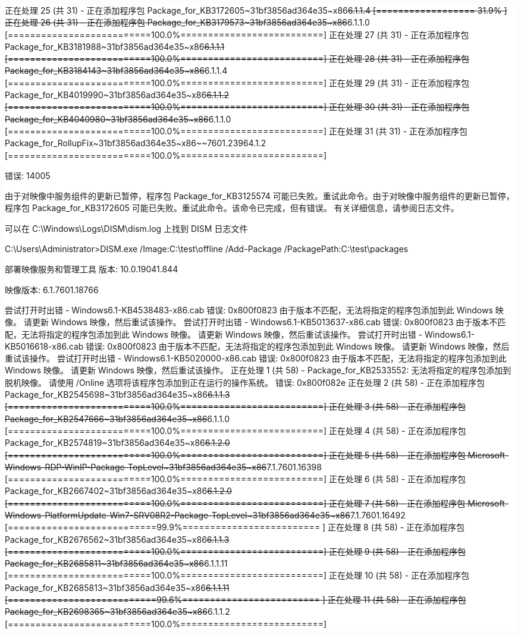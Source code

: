 正在处理 25 (共 31) - 正在添加程序包 Package_for_KB3172605~31bf3856ad364e35~x86~~6.1.1.4
[==================         31.9%                          ]
正在处理 26 (共 31) - 正在添加程序包 Package_for_KB3179573~31bf3856ad364e35~x86~~6.1.1.0
[==========================100.0%==========================]
正在处理 27 (共 31) - 正在添加程序包 Package_for_KB3181988~31bf3856ad364e35~x86~~6.1.1.1
[==========================100.0%==========================]
正在处理 28 (共 31) - 正在添加程序包 Package_for_KB3184143~31bf3856ad364e35~x86~~6.1.1.4
[==========================100.0%==========================]
正在处理 29 (共 31) - 正在添加程序包 Package_for_KB4019990~31bf3856ad364e35~x86~~6.1.1.2
[==========================100.0%==========================]
正在处理 30 (共 31) - 正在添加程序包 Package_for_KB4040980~31bf3856ad364e35~x86~~6.1.1.0
[==========================100.0%==========================]
正在处理 31 (共 31) - 正在添加程序包 Package_for_RollupFix~31bf3856ad364e35~x86~~7601.23964.1.2
[==========================100.0%==========================]

错误: 14005

由于对映像中服务组件的更新已暂停，程序包 Package_for_KB3125574 可能已失败。重试此命令。由于对映像中服务组件的更新已暂停，程序包 Package_for_KB3172605 可能已失败。重试此命令。该命令已完成，但有错误。
有关详细信息，请参阅日志文件。

可以在 C:\Windows\Logs\DISM\dism.log 上找到 DISM 日志文件

C:\Users\Administrator>DISM.exe /Image:C:\test\offline /Add-Package /PackagePath:C:\test\packages

部署映像服务和管理工具
版本: 10.0.19041.844

映像版本: 6.1.7601.18766

尝试打开时出错 - Windows6.1-KB4538483-x86.cab 错误: 0x800f0823
由于版本不匹配，无法将指定的程序包添加到此 Windows 映像。
请更新 Windows 映像，然后重试该操作。
尝试打开时出错 - Windows6.1-KB5013637-x86.cab 错误: 0x800f0823
由于版本不匹配，无法将指定的程序包添加到此 Windows 映像。
请更新 Windows 映像，然后重试该操作。
尝试打开时出错 - Windows6.1-KB5016618-x86.cab 错误: 0x800f0823
由于版本不匹配，无法将指定的程序包添加到此 Windows 映像。
请更新 Windows 映像，然后重试该操作。
尝试打开时出错 - Windows6.1-KB5020000-x86.cab 错误: 0x800f0823
由于版本不匹配，无法将指定的程序包添加到此 Windows 映像。
请更新 Windows 映像，然后重试该操作。
正在处理 1 (共 58) - Package_for_KB2533552: 无法将指定的程序包添加到脱机映像。
请使用 /Online 选项将该程序包添加到正在运行的操作系统。
 错误: 0x800f082e
正在处理 2 (共 58) - 正在添加程序包 Package_for_KB2545698~31bf3856ad364e35~x86~~6.1.1.3
[==========================100.0%==========================]
正在处理 3 (共 58) - 正在添加程序包 Package_for_KB2547666~31bf3856ad364e35~x86~~6.1.1.0
[==========================100.0%==========================]
正在处理 4 (共 58) - 正在添加程序包 Package_for_KB2574819~31bf3856ad364e35~x86~~6.1.2.0
[==========================100.0%==========================]
正在处理 5 (共 58) - 正在添加程序包 Microsoft-Windows-RDP-WinIP-Package-TopLevel~31bf3856ad364e35~x86~~7.1.7601.16398
[==========================100.0%==========================]
正在处理 6 (共 58) - 正在添加程序包 Package_for_KB2667402~31bf3856ad364e35~x86~~6.1.2.0
[==========================100.0%==========================]
正在处理 7 (共 58) - 正在添加程序包 Microsoft-Windows-PlatformUpdate-Win7-SRV08R2-Package-TopLevel~31bf3856ad364e35~x86~~7.1.7601.16492
[===========================99.9%========================= ]
正在处理 8 (共 58) - 正在添加程序包 Package_for_KB2676562~31bf3856ad364e35~x86~~6.1.1.3
[==========================100.0%==========================]
正在处理 9 (共 58) - 正在添加程序包 Package_for_KB2685811~31bf3856ad364e35~x86~~6.1.1.11
[==========================100.0%==========================]
正在处理 10 (共 58) - 正在添加程序包 Package_for_KB2685813~31bf3856ad364e35~x86~~6.1.1.11
[===========================99.6%========================= ]
正在处理 11 (共 58) - 正在添加程序包 Package_for_KB2698365~31bf3856ad364e35~x86~~6.1.1.2
[==========================100.0%==========================]